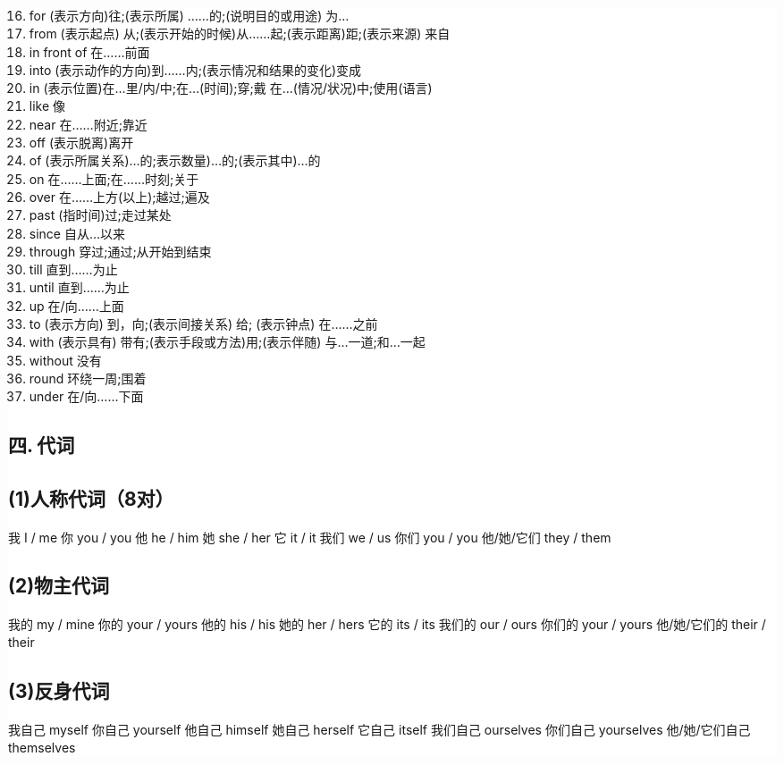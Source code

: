 16. for (表示方向)往;(表示所属) ……的;(说明目的或用途) 为…
17. from (表示起点) 从;(表示开始的时候)从……起;(表示距离)距;(表示来源) 来自
18. in front of 在……前面
19. into (表示动作的方向)到……内;(表示情况和结果的变化)变成
20. in (表示位置)在…里/内/中;在…(时间);穿;戴 在…(情况/状况)中;使用(语言)
21. like 像
22. near 在……附近;靠近
23. off (表示脱离)离开
24. of (表示所属关系)…的;表示数量)…的;(表示其中)…的
25. on 在……上面;在……时刻;关于
26. over 在……上方(以上);越过;遍及
27. past (指时间)过;走过某处
28. since 自从…以来
29. through 穿过;通过;从开始到结束
30. till 直到……为止
31. until 直到……为止
32. up 在/向……上面
33. to (表示方向) 到，向;(表示间接关系) 给; (表示钟点) 在……之前
34. with (表示具有) 带有;(表示手段或方法)用;(表示伴随) 与…一道;和…一起
35. without 没有
36. round 环绕一周;围着
37. under 在/向……下面

## 四. 代词

## (1)人称代词（8对）
我 I / me
你 you / you
他 he / him
她 she / her
它 it / it
我们 we / us
你们 you / you
他/她/它们 they / them

## (2)物主代词
我的 my / mine
你的 your / yours
他的 his / his
她的 her / hers
它的 its / its
我们的 our / ours
你们的 your / yours
他/她/它们的 their / their

## (3)反身代词
我自己 myself
你自己 yourself
他自己 himself
她自己 herself
它自己 itself
我们自己 ourselves
你们自己 yourselves
他/她/它们自己 themselves
